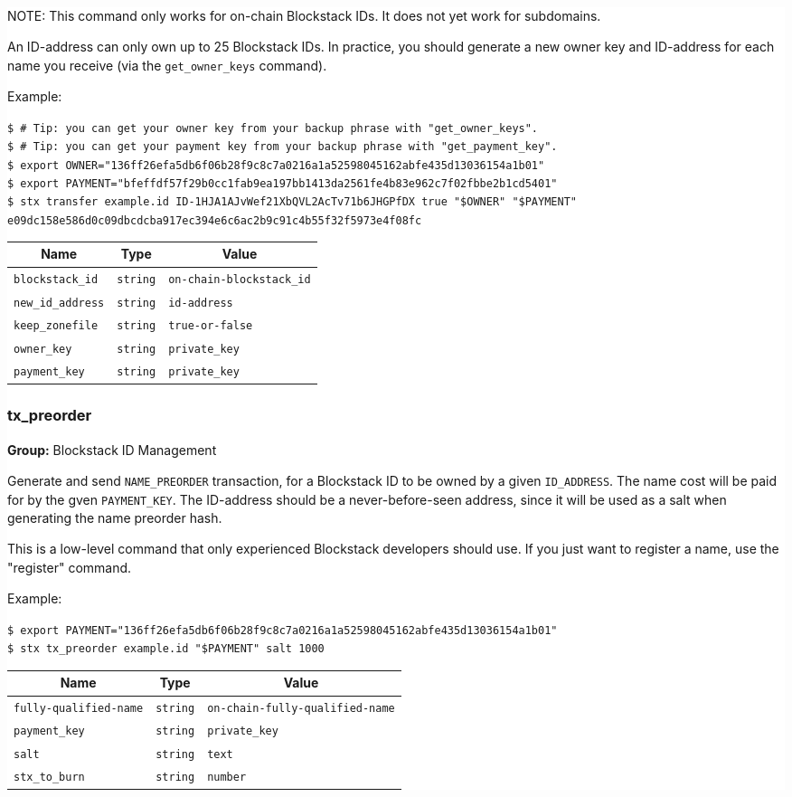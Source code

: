 NOTE: This command only works for on-chain Blockstack IDs.  It does not yet work for subdomains.

An ID-address can only own up to 25 Blockstack IDs.  In practice, you should generate a new owner key and ID-address for each name you receive (via the `get_owner_keys` command).

Example:

    $ # Tip: you can get your owner key from your backup phrase with "get_owner_keys".
    $ # Tip: you can get your payment key from your backup phrase with "get_payment_key".
    $ export OWNER="136ff26efa5db6f06b28f9c8c7a0216a1a52598045162abfe435d13036154a1b01"
    $ export PAYMENT="bfeffdf57f29b0cc1fab9ea197bb1413da2561fe4b83e962c7f02fbbe2b1cd5401"
    $ stx transfer example.id ID-1HJA1AJvWef21XbQVL2AcTv71b6JHGPfDX true "$OWNER" "$PAYMENT"
    e09dc158e586d0c09dbcdcba917ec394e6c6ac2b9c91c4b55f32f5973e4f08fc



| Name | Type | Value |
|-|-|-|
| `blockstack_id` | `string` | `on-chain-blockstack_id` |
| `new_id_address` | `string` | `id-address` |
| `keep_zonefile` | `string` | `true-or-false` |
| `owner_key` | `string` | `private_key` |
| `payment_key` | `string` | `private_key` |

### tx_preorder

**Group:** Blockstack ID Management

Generate and send `NAME_PREORDER` transaction, for a Blockstack ID to be owned by a given `ID_ADDRESS`.  The name cost will be paid for by the gven `PAYMENT_KEY`.  The ID-address should be a never-before-seen address, since it will be used as a salt when generating the name preorder hash.

This is a low-level command that only experienced Blockstack developers should use.  If you just want to register a name, use the "register" command.

Example:

    $ export PAYMENT="136ff26efa5db6f06b28f9c8c7a0216a1a52598045162abfe435d13036154a1b01"
    $ stx tx_preorder example.id "$PAYMENT" salt 1000


| Name | Type | Value |
|-|-|-|
| `fully-qualified-name` | `string` | `on-chain-fully-qualified-name` |
| `payment_key` | `string` | `private_key` |
| `salt` | `string` | `text` |
| `stx_to_burn` | `string` | `number` |
